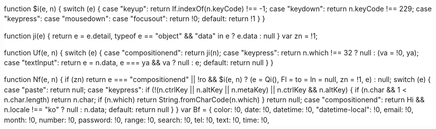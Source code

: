 function $i(e, n) {
    switch (e) {
        case "keyup":
            return If.indexOf(n.keyCode) !== -1;
        case "keydown":
            return n.keyCode !== 229;
        case "keypress":
        case "mousedown":
        case "focusout":
            return !0;
        default:
            return !1
    }
}

function ji(e) {
    return e = e.detail, typeof e == "object" && "data" in e ? e.data : null
}
var zn = !1;

function Uf(e, n) {
    switch (e) {
        case "compositionend":
            return ji(n);
        case "keypress":
            return n.which !== 32 ? null : (va = !0, ya);
        case "textInput":
            return e = n.data, e === ya && va ? null : e;
        default:
            return null
    }
}

function Nf(e, n) {
    if (zn) return e === "compositionend" || !ro && $i(e, n) ? (e = Qi(), Fl = to = ln = null, zn = !1, e) : null;
    switch (e) {
        case "paste":
            return null;
        case "keypress":
            if (!(n.ctrlKey || n.altKey || n.metaKey) || n.ctrlKey && n.altKey) {
                if (n.char && 1 < n.char.length) return n.char;
                if (n.which) return String.fromCharCode(n.which)
            }
            return null;
        case "compositionend":
            return Hi && n.locale !== "ko" ? null : n.data;
        default:
            return null
    }
}
var Bf = {
    color: !0,
    date: !0,
    datetime: !0,
    "datetime-local": !0,
    email: !0,
    month: !0,
    number: !0,
    password: !0,
    range: !0,
    search: !0,
    tel: !0,
    text: !0,
    time: !0,